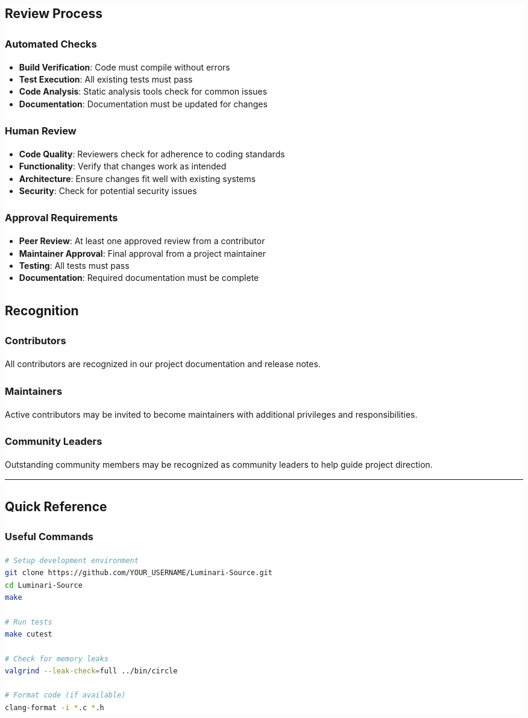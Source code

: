 ## Review Process

### Automated Checks
- **Build Verification**: Code must compile without errors
- **Test Execution**: All existing tests must pass
- **Code Analysis**: Static analysis tools check for common issues
- **Documentation**: Documentation must be updated for changes

### Human Review
- **Code Quality**: Reviewers check for adherence to coding standards
- **Functionality**: Verify that changes work as intended
- **Architecture**: Ensure changes fit well with existing systems
- **Security**: Check for potential security issues

### Approval Requirements
- **Peer Review**: At least one approved review from a contributor
- **Maintainer Approval**: Final approval from a project maintainer
- **Testing**: All tests must pass
- **Documentation**: Required documentation must be complete

## Recognition

### Contributors
All contributors are recognized in our project documentation and release notes.

### Maintainers
Active contributors may be invited to become maintainers with additional privileges and responsibilities.

### Community Leaders
Outstanding community members may be recognized as community leaders to help guide project direction.

---

## Quick Reference

### Useful Commands
```bash
# Setup development environment
git clone https://github.com/YOUR_USERNAME/Luminari-Source.git
cd Luminari-Source
make

# Run tests
make cutest

# Check for memory leaks
valgrind --leak-check=full ../bin/circle

# Format code (if available)
clang-format -i *.c *.h
```
